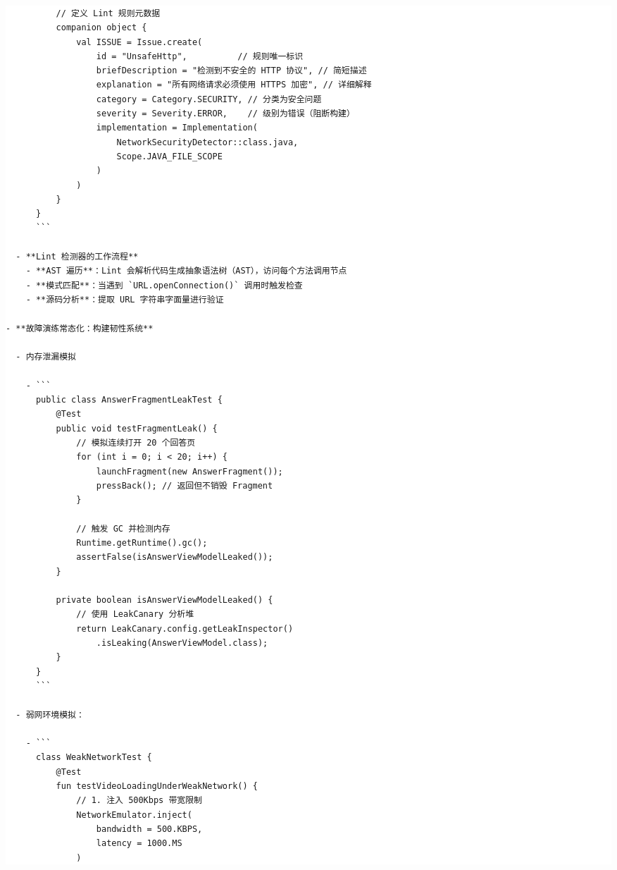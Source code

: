               // 定义 Lint 规则元数据
              companion object {
                  val ISSUE = Issue.create(
                      id = "UnsafeHttp",          // 规则唯一标识
                      briefDescription = "检测到不安全的 HTTP 协议", // 简短描述
                      explanation = "所有网络请求必须使用 HTTPS 加密", // 详细解释
                      category = Category.SECURITY, // 分类为安全问题
                      severity = Severity.ERROR,    // 级别为错误（阻断构建）
                      implementation = Implementation(
                          NetworkSecurityDetector::class.java,
                          Scope.JAVA_FILE_SCOPE
                      )
                  )
              }
          }
          ```

      - **Lint 检测器的工作流程**
        - **AST 遍历**：Lint 会解析代码生成抽象语法树（AST），访问每个方法调用节点
        - **模式匹配**：当遇到 `URL.openConnection()` 调用时触发检查
        - **源码分析**：提取 URL 字符串字面量进行验证

    - **故障演练常态化：构建韧性系统**

      - 内存泄漏模拟

        - ```
          public class AnswerFragmentLeakTest {
              @Test
              public void testFragmentLeak() {
                  // 模拟连续打开 20 个回答页
                  for (int i = 0; i < 20; i++) {
                      launchFragment(new AnswerFragment());
                      pressBack(); // 返回但不销毁 Fragment
                  }
                  
                  // 触发 GC 并检测内存
                  Runtime.getRuntime().gc();
                  assertFalse(isAnswerViewModelLeaked());
              }
          
              private boolean isAnswerViewModelLeaked() {
                  // 使用 LeakCanary 分析堆
                  return LeakCanary.config.getLeakInspector()
                      .isLeaking(AnswerViewModel.class);
              }
          }
          ```

      - 弱网环境模拟：

        - ```
          class WeakNetworkTest {
              @Test
              fun testVideoLoadingUnderWeakNetwork() {
                  // 1. 注入 500Kbps 带宽限制
                  NetworkEmulator.inject( 
                      bandwidth = 500.KBPS,
                      latency = 1000.MS
                  )
                  